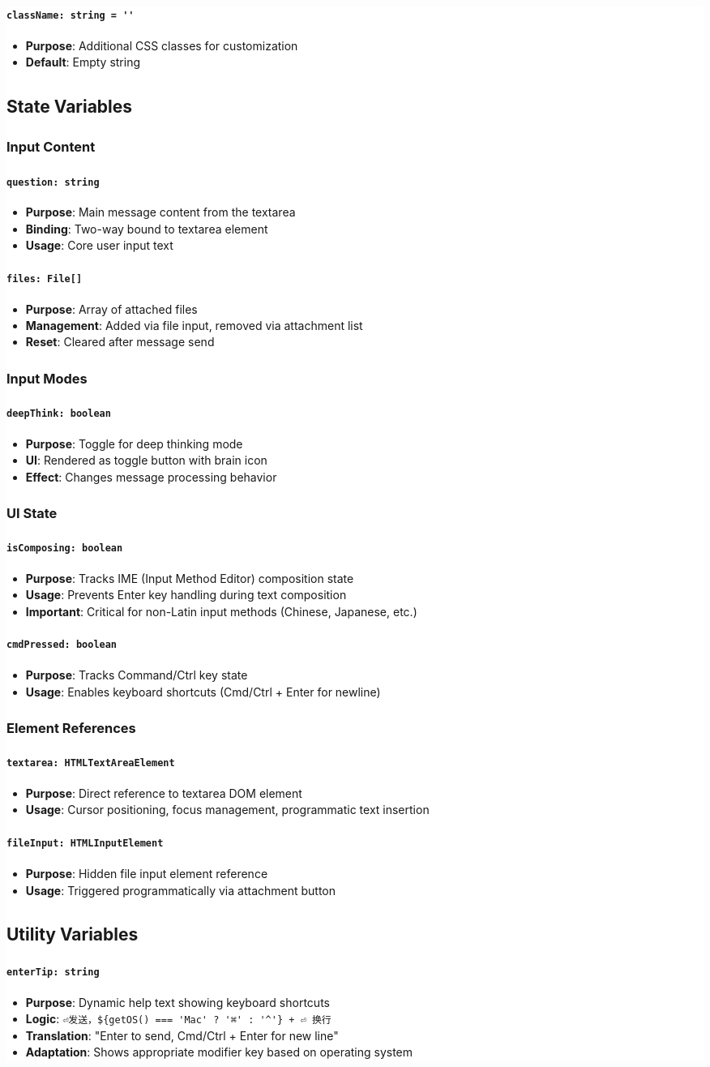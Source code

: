 #### `className: string = ''`
- **Purpose**: Additional CSS classes for customization
- **Default**: Empty string

## State Variables

### Input Content
#### `question: string`
- **Purpose**: Main message content from the textarea
- **Binding**: Two-way bound to textarea element
- **Usage**: Core user input text

#### `files: File[]`
- **Purpose**: Array of attached files
- **Management**: Added via file input, removed via attachment list
- **Reset**: Cleared after message send

### Input Modes
#### `deepThink: boolean`
- **Purpose**: Toggle for deep thinking mode
- **UI**: Rendered as toggle button with brain icon
- **Effect**: Changes message processing behavior

### UI State
#### `isComposing: boolean`
- **Purpose**: Tracks IME (Input Method Editor) composition state
- **Usage**: Prevents Enter key handling during text composition
- **Important**: Critical for non-Latin input methods (Chinese, Japanese, etc.)

#### `cmdPressed: boolean`
- **Purpose**: Tracks Command/Ctrl key state
- **Usage**: Enables keyboard shortcuts (Cmd/Ctrl + Enter for newline)

### Element References
#### `textarea: HTMLTextAreaElement`
- **Purpose**: Direct reference to textarea DOM element
- **Usage**: Cursor positioning, focus management, programmatic text insertion

#### `fileInput: HTMLInputElement`
- **Purpose**: Hidden file input element reference
- **Usage**: Triggered programmatically via attachment button

## Utility Variables

#### `enterTip: string`
- **Purpose**: Dynamic help text showing keyboard shortcuts
- **Logic**: `⏎发送，${getOS() === 'Mac' ? '⌘' : '^'} + ⏎ 换行`
- **Translation**: "Enter to send, Cmd/Ctrl + Enter for new line"
- **Adaptation**: Shows appropriate modifier key based on operating system
